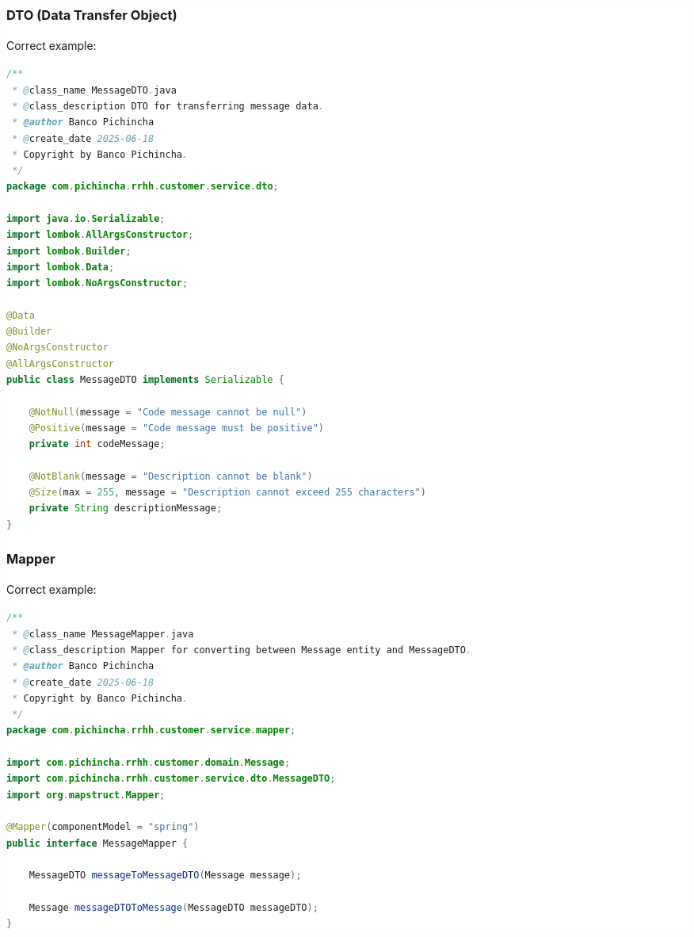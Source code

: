 ### DTO (Data Transfer Object)
Correct example:
```java
/**
 * @class_name MessageDTO.java
 * @class_description DTO for transferring message data.
 * @author Banco Pichincha
 * @create_date 2025-06-18
 * Copyright by Banco Pichincha.
 */
package com.pichincha.rrhh.customer.service.dto;

import java.io.Serializable;
import lombok.AllArgsConstructor;
import lombok.Builder;
import lombok.Data;
import lombok.NoArgsConstructor;

@Data
@Builder
@NoArgsConstructor
@AllArgsConstructor
public class MessageDTO implements Serializable {

    @NotNull(message = "Code message cannot be null")
    @Positive(message = "Code message must be positive")
    private int codeMessage;
    
    @NotBlank(message = "Description cannot be blank")
    @Size(max = 255, message = "Description cannot exceed 255 characters")
    private String descriptionMessage;
}
```

### Mapper
Correct example:
```java
/**
 * @class_name MessageMapper.java
 * @class_description Mapper for converting between Message entity and MessageDTO.
 * @author Banco Pichincha
 * @create_date 2025-06-18
 * Copyright by Banco Pichincha.
 */
package com.pichincha.rrhh.customer.service.mapper;

import com.pichincha.rrhh.customer.domain.Message;
import com.pichincha.rrhh.customer.service.dto.MessageDTO;
import org.mapstruct.Mapper;

@Mapper(componentModel = "spring")
public interface MessageMapper {

    MessageDTO messageToMessageDTO(Message message);

    Message messageDTOToMessage(MessageDTO messageDTO);
}

```
